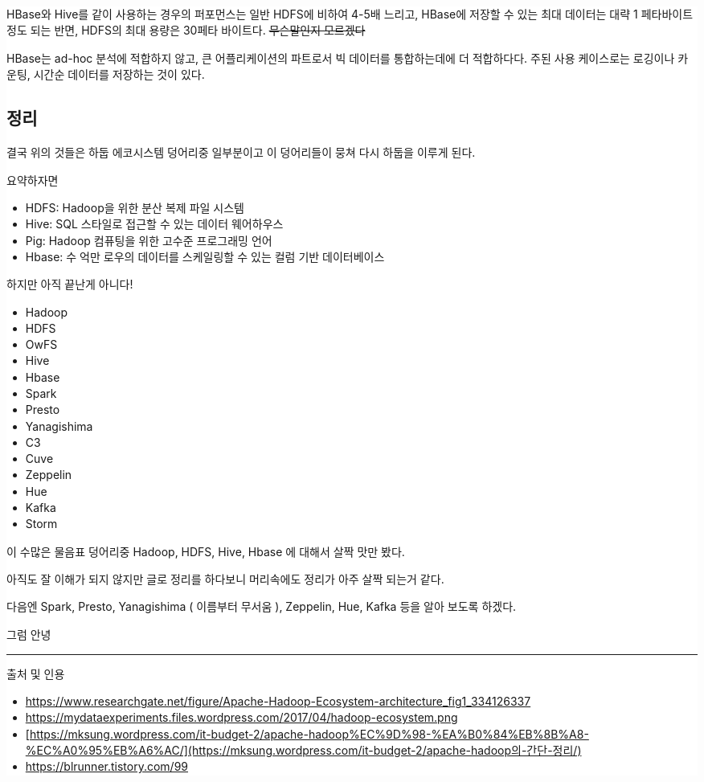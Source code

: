 HBase와 Hive를 같이 사용하는 경우의 퍼포먼스는 일반 HDFS에 비하여 4-5배 느리고, HBase에 저장할 수 있는 최대 데이터는 대략 1 페타바이트 정도 되는 반면, HDFS의 최대 용량은 30페타 바이트다.  ~~무슨말인지 모르겠다~~

HBase는 ad-hoc 분석에 적합하지 않고, 큰 어플리케이션의 파트로서 빅 데이터를 통합하는데에 더 적합하다다. 주된 사용 케이스로는 로깅이나 카운팅, 시간순 데이터를 저장하는 것이 있다.



## 정리

결국 위의 것들은 하둡 에코시스템 덩어리중 일부분이고 이 덩어리들이 뭉쳐 다시 하둡을 이루게 된다.

요약하자면 

- HDFS: Hadoop을 위한 분산 복제 파일 시스템
- Hive: SQL 스타일로 접근할 수 있는 데이터 웨어하우스
- Pig: Hadoop 컴퓨팅을 위한 고수준 프로그래밍 언어
- Hbase: 수 억만 로우의 데이터를 스케일링할 수 있는 컬럼 기반 데이터베이스



하지만 아직 끝난게 아니다!

- Hadoop
- HDFS
- OwFS
- Hive
- Hbase
- Spark
- Presto
- Yanagishima
- C3
- Cuve
- Zeppelin
- Hue
- Kafka
- Storm

이 수많은 물음표 덩어리중 Hadoop, HDFS, Hive, Hbase 에 대해서 살짝 맛만 봤다.

아직도 잘 이해가 되지 않지만 글로 정리를 하다보니 머리속에도 정리가 아주 살짝 되는거 같다.

다음엔 Spark, Presto, Yanagishima ( 이름부터 무서움 ), Zeppelin, Hue, Kafka 등을 알아 보도록 하겠다.



그럼 안녕











---

출처 및 인용

- https://www.researchgate.net/figure/Apache-Hadoop-Ecosystem-architecture_fig1_334126337
- https://mydataexperiments.files.wordpress.com/2017/04/hadoop-ecosystem.png
- [https://mksung.wordpress.com/it-budget-2/apache-hadoop%EC%9D%98-%EA%B0%84%EB%8B%A8-%EC%A0%95%EB%A6%AC/](https://mksung.wordpress.com/it-budget-2/apache-hadoop의-간단-정리/)
- https://blrunner.tistory.com/99